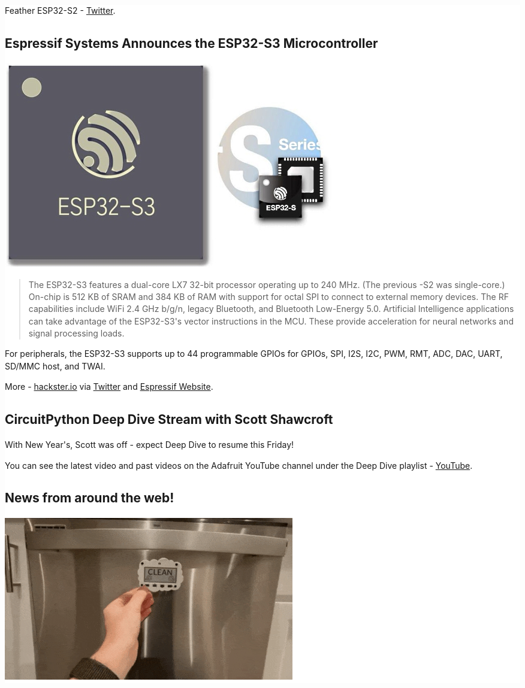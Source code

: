 Feather ESP32-S2 - [Twitter](https://twitter.com/adafruit/status/1344687440582197255).

## Espressif Systems Announces the ESP32-S3 Microcontroller

[![ESP32-S3 Microcontroller](../assets/20210105/20210105s3.jpg)](https://www.hackster.io/news/espressif-s-new-esp32-s3-adds-ai-features-for-iot-devices-b42b902abdf5)

> The ESP32-S3 features a dual-core LX7 32-bit processor operating up to 240 MHz. (The previous -S2 was single-core.) On-chip is 512 KB of SRAM and 384 KB of RAM with support for octal SPI to connect to external memory devices. The RF capabilities include WiFi 2.4 GHz b/g/n, legacy Bluetooth, and Bluetooth Low-Energy 5.0. Artificial Intelligence applications can take advantage of the ESP32-S3's vector instructions in the MCU. These provide acceleration for neural networks and signal processing loads.

For peripherals, the ESP32-S3 supports up to 44 programmable GPIOs for GPIOs, SPI, I2S, I2C, PWM, RMT, ADC, DAC, UART, SD/MMC host, and TWAI.

More - [hackster.io](https://www.hackster.io/news/espressif-s-new-esp32-s3-adds-ai-features-for-iot-devices-b42b902abdf5) via [Twitter](https://twitter.com/Hacksterio/status/1345094922215579655) and [Espressif Website](https://www.espressif.com/en/products/socs).

## CircuitPython Deep Dive Stream with Scott Shawcroft

With New Year's, Scott was off - expect Deep Dive to resume this Friday!

You can see the latest video and past videos on the Adafruit YouTube channel under the Deep Dive playlist - [YouTube](https://www.youtube.com/playlist?list=PLjF7R1fz_OOXBHlu9msoXq2jQN4JpCk8A).

## News from around the web!

[![Dishwasher status with Adafruit MagTag](../assets/20210105/20210105dirty.gif)](https://twitter.com/kevcody/status/1345930090035752961)
